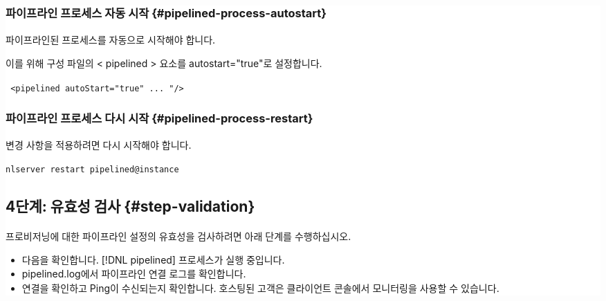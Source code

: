 ### 파이프라인 프로세스 자동 시작 {#pipelined-process-autostart}

파이프라인된 프로세스를 자동으로 시작해야 합니다.

이를 위해 구성 파일의 &lt; pipelined > 요소를 autostart=&quot;true&quot;로 설정합니다.

```
 <pipelined autoStart="true" ... "/>
```

### 파이프라인 프로세스 다시 시작 {#pipelined-process-restart}

변경 사항을 적용하려면 다시 시작해야 합니다.

```
nlserver restart pipelined@instance
```

## 4단계: 유효성 검사 {#step-validation}

프로비저닝에 대한 파이프라인 설정의 유효성을 검사하려면 아래 단계를 수행하십시오.

* 다음을 확인합니다. [!DNL pipelined] 프로세스가 실행 중입니다.
* pipelined.log에서 파이프라인 연결 로그를 확인합니다.
* 연결을 확인하고 Ping이 수신되는지 확인합니다. 호스팅된 고객은 클라이언트 콘솔에서 모니터링을 사용할 수 있습니다.
